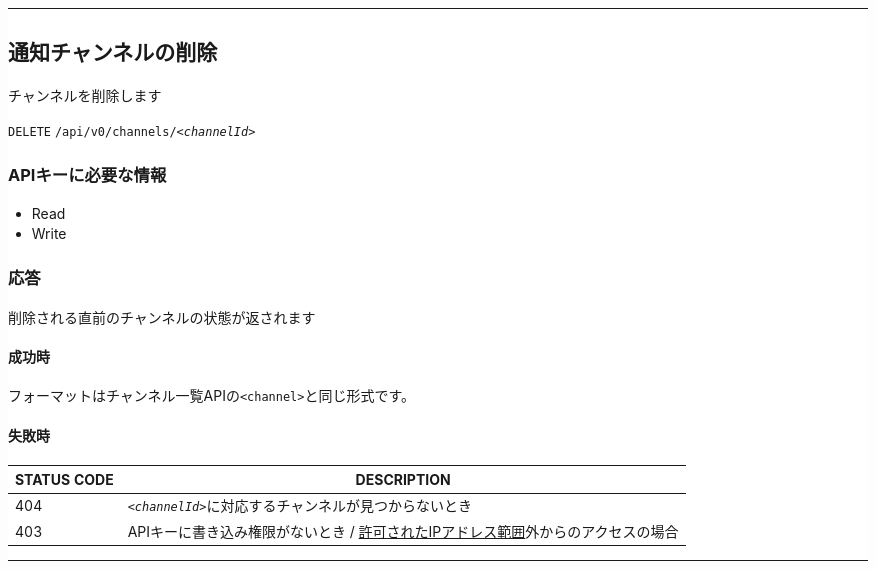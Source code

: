 ----------------------------------------------

<h2 id="delete">通知チャンネルの削除</h2>

チャンネルを削除します

<p class="type-delete">
  <code>DELETE</code>
  <code>/api/v0/channels/<em>&lt;channelId&gt;</em></code>
</p>

### APIキーに必要な情報

<ul class="api-key">
  <li class="label-read">Read</li>
  <li class="label-write">Write</li>
</ul>

### 応答

削除される直前のチャンネルの状態が返されます

#### 成功時

フォーマットはチャンネル一覧APIの`<channel>`と同じ形式です。

#### 失敗時

<table class="default api-error-table">
  <thead>
    <tr>
      <th class="status-code">STATUS CODE</th>
      <th class="description">DESCRIPTION</th>
    </tr>
  </thead>
  <tbody>
    <tr>
      <td>404</td>
      <td><code><em>&lt;channelId&gt;</em></code>に対応するチャンネルが見つからないとき</td>
    </tr>
    <tr>
      <td>403</td>
      <td>APIキーに書き込み権限がないとき / <a href="https://support.mackerel.io/hc/ja/articles/360039701952-%E3%82%AA%E3%83%BC%E3%82%AC%E3%83%8B%E3%82%BC%E3%83%BC%E3%82%B7%E3%83%A7%E3%83%B3%E3%81%AB%E5%AF%BE%E3%81%99%E3%82%8B%E3%82%A2%E3%82%AF%E3%82%BB%E3%82%B9%E3%82%92IP%E3%82%A2%E3%83%89%E3%83%AC%E3%82%B9%E3%82%92%E6%8C%87%E5%AE%9A%E3%81%97%E3%81%A6%E5%88%B6%E9%99%90%E3%81%97%E3%81%9F%E3%81%84" target="_blank">許可されたIPアドレス範囲</a>外からのアクセスの場合</td>
    </tr>
  </tbody>
</table>

----------------------------------------------
